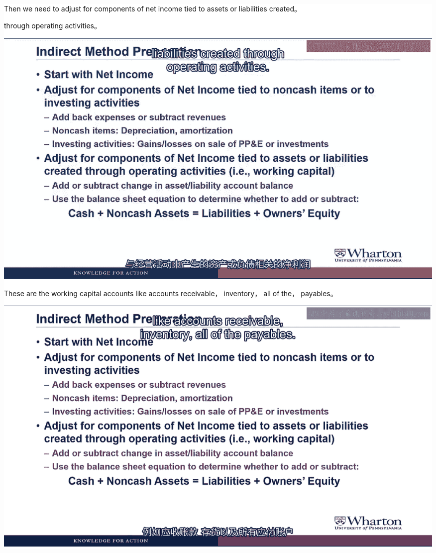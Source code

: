 Then we need to adjust for components of net income tied to assets or liabilities created。

through operating activities。

![](img/2e12111f9e24d8b65c194a7601d18d36_55.png)

These are the working capital accounts like accounts receivable， inventory， all of the， payables。

![](img/2e12111f9e24d8b65c194a7601d18d36_57.png)
